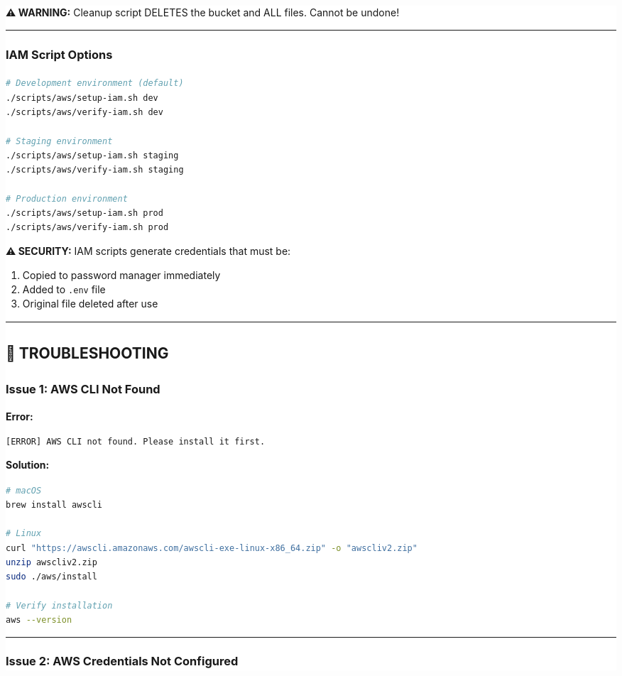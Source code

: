 **⚠️ WARNING:** Cleanup script DELETES the bucket and ALL files. Cannot be undone!

---

### IAM Script Options

```bash
# Development environment (default)
./scripts/aws/setup-iam.sh dev
./scripts/aws/verify-iam.sh dev

# Staging environment
./scripts/aws/setup-iam.sh staging
./scripts/aws/verify-iam.sh staging

# Production environment
./scripts/aws/setup-iam.sh prod
./scripts/aws/verify-iam.sh prod
```

**⚠️ SECURITY:** IAM scripts generate credentials that must be:
1. Copied to password manager immediately
2. Added to `.env` file
3. Original file deleted after use

---

## 🔧 TROUBLESHOOTING

### Issue 1: AWS CLI Not Found

**Error:**
```
[ERROR] AWS CLI not found. Please install it first.
```

**Solution:**
```bash
# macOS
brew install awscli

# Linux
curl "https://awscli.amazonaws.com/awscli-exe-linux-x86_64.zip" -o "awscliv2.zip"
unzip awscliv2.zip
sudo ./aws/install

# Verify installation
aws --version
```

---

### Issue 2: AWS Credentials Not Configured
